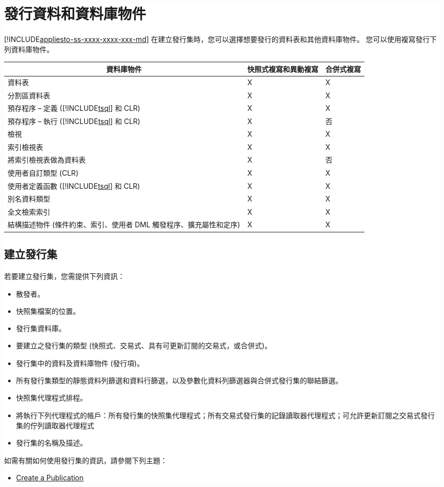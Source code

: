 # <a name="publish-data-and-database-objects"></a>發行資料和資料庫物件
[!INCLUDE[appliesto-ss-xxxx-xxxx-xxx-md](../../../includes/appliesto-ss-xxxx-xxxx-xxx-md.md)]
  在建立發行集時，您可以選擇想要發行的資料表和其他資料庫物件。 您可以使用複寫發行下列資料庫物件。  
  
|資料庫物件|快照式複寫和異動複寫|合併式複寫|  
|---------------------|--------------------------------------------------------|-----------------------|  
|資料表|X|X|  
|分割區資料表|X|X|  
|預存程序 – 定義 ([!INCLUDE[tsql](../../../includes/tsql-md.md)] 和 CLR)|X|X|  
|預存程序 – 執行 ([!INCLUDE[tsql](../../../includes/tsql-md.md)] 和 CLR)|X|否|  
|檢視|X|X|  
|索引檢視表|X|X|  
|將索引檢視表做為資料表|X|否|  
|使用者自訂類型 (CLR)|X|X|  
|使用者定義函數 ([!INCLUDE[tsql](../../../includes/tsql-md.md)] 和 CLR)|X|X|  
|別名資料類型|X|X|  
|全文檢索索引|X|X|  
|結構描述物件 (條件約束、索引、使用者 DML 觸發程序、擴充屬性和定序)|X|X|  
  
## <a name="creating-publications"></a>建立發行集  
 若要建立發行集，您需提供下列資訊：  
  
-   散發者。  
  
-   快照集檔案的位置。  
  
-   發行集資料庫。  
  
-   要建立之發行集的類型 (快照式、交易式、具有可更新訂閱的交易式，或合併式)。  
  
-   發行集中的資料及資料庫物件 (發行項)。  
  
-   所有發行集類型的靜態資料列篩選和資料行篩選，以及參數化資料列篩選器與合併式發行集的聯結篩選。  
  
-   快照集代理程式排程。  
  
-   將執行下列代理程式的帳戶：所有發行集的快照集代理程式；所有交易式發行集的記錄讀取器代理程式；可允許更新訂閱之交易式發行集的佇列讀取器代理程式  
  
-   發行集的名稱及描述。  
  
 如需有關如何使用發行集的資訊，請參閱下列主題：  
  
-   [Create a Publication](../../../relational-databases/replication/publish/create-a-publication.md)  
  